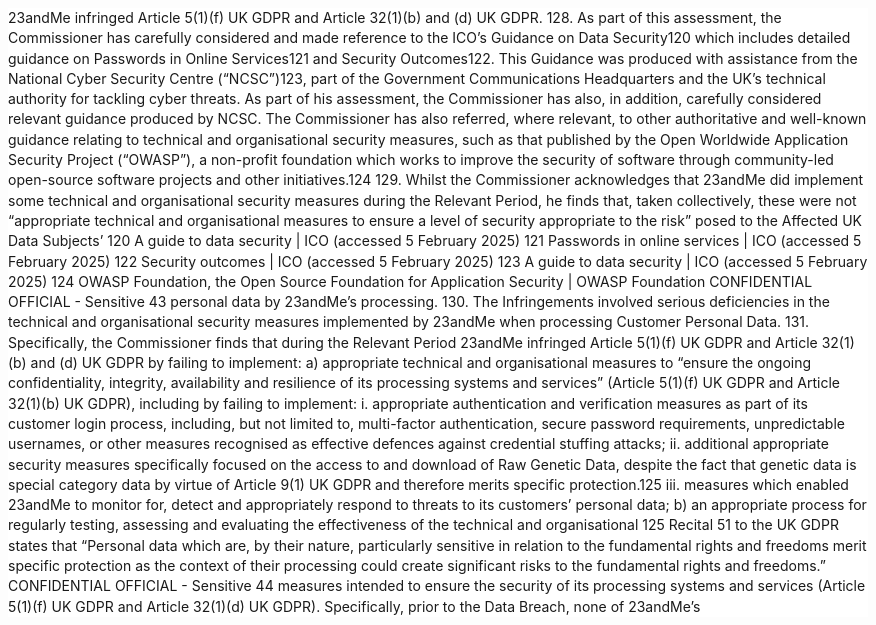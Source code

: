 23andMe infringed Article 5(1)(f) UK GDPR and Article 32(1)(b) and (d)
UK GDPR.
128. As part of this assessment, the Commissioner has carefully considered
and made reference to the ICO’s Guidance on Data Security120 which
includes detailed guidance on Passwords in Online Services121 and
Security Outcomes122. This Guidance was produced with assistance from
the National Cyber Security Centre (“NCSC”)123, part of the Government
Communications Headquarters and the UK’s technical authority for
tackling cyber threats. As part of his assessment, the Commissioner has
also, in addition, carefully considered relevant guidance produced by
NCSC. The Commissioner has also referred, where relevant, to other
authoritative and well-known guidance relating to technical and
organisational security measures, such as that published by the Open
Worldwide Application Security Project (“OWASP”), a non-profit
foundation which works to improve the security of software through
community-led open-source software projects and other initiatives.124
129. Whilst the Commissioner acknowledges that 23andMe did implement
some technical and organisational security measures during the
Relevant Period, he finds that, taken collectively, these were not
“appropriate technical and organisational measures to ensure a level of
security appropriate to the risk” posed to the Affected UK Data Subjects’
120 A guide to data security | ICO (accessed 5 February 2025)
121 Passwords in online services | ICO (accessed 5 February 2025)
122 Security outcomes | ICO (accessed 5 February 2025)
123 A guide to data security | ICO (accessed 5 February 2025)
124 OWASP Foundation, the Open Source Foundation for Application Security | OWASP
Foundation
CONFIDENTIAL
OFFICIAL - Sensitive
43 personal data by 23andMe’s processing.
130. The Infringements involved serious deficiencies in the technical and
organisational security measures implemented by 23andMe when
processing Customer Personal Data.
131. Specifically, the Commissioner finds that during the Relevant Period
23andMe infringed Article 5(1)(f) UK GDPR and Article 32(1)(b) and (d)
UK GDPR by failing to implement:
a) appropriate technical and organisational measures to “ensure the
ongoing confidentiality, integrity, availability and resilience of its
processing systems and services” (Article 5(1)(f) UK GDPR and
Article 32(1)(b) UK GDPR), including by failing to implement:
i. appropriate authentication and verification measures as part
of its customer login process, including, but not limited to,
multi-factor authentication, secure password requirements,
unpredictable usernames, or other measures recognised as
effective defences against credential stuffing attacks;
ii. additional appropriate security measures specifically focused
on the access to and download of Raw Genetic Data, despite
the fact that genetic data is special category data by virtue of
Article 9(1) UK GDPR and therefore merits specific
protection.125
iii. measures which enabled 23andMe to monitor for, detect and
appropriately respond to threats to its customers’ personal
data;
b) an appropriate process for regularly testing, assessing and
evaluating the effectiveness of the technical and organisational
125 Recital 51 to the UK GDPR states that “Personal data which are, by their nature,
particularly sensitive in relation to the fundamental rights and freedoms merit specific
protection as the context of their processing could create significant risks to the
fundamental rights and freedoms.”
CONFIDENTIAL
OFFICIAL - Sensitive
44 measures intended to ensure the security of its processing systems
and services (Article 5(1)(f) UK GDPR and Article 32(1)(d) UK
GDPR). Specifically, prior to the Data Breach, none of 23andMe’s